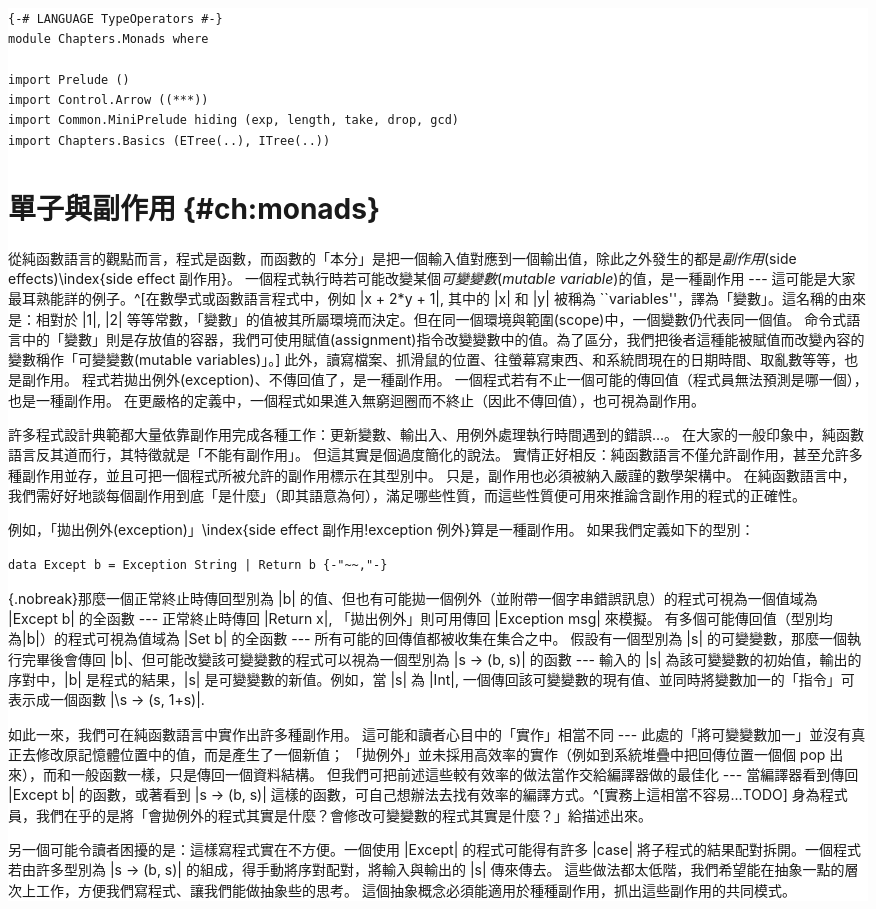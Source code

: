 ``` {.haskell .invisible}
{-# LANGUAGE TypeOperators #-}
module Chapters.Monads where

import Prelude ()
import Control.Arrow ((***))
import Common.MiniPrelude hiding (exp, length, take, drop, gcd)
import Chapters.Basics (ETree(..), ITree(..))
```

# 單子與副作用 {#ch:monads}

從純函數語言的觀點而言，程式是函數，而函數的「本分」是把一個輸入值對應到一個輸出值，除此之外發生的都是*副作用*(side effects)\index{side effect 副作用}。
一個程式執行時若可能改變某個*可變變數*(*mutable variable*)的值，是一種副作用 --- 這可能是大家最耳熟能詳的例子。^[在數學式或函數語言程式中，例如 |x + 2*y + 1|, 其中的 |x| 和 |y| 被稱為 ``variables''，譯為「變數」。這名稱的由來是：相對於 |1|, |2| 等等常數，「變數」的值被其所屬環境而決定。但在同一個環境與範圍(scope)中，一個變數仍代表同一個值。
命令式語言中的「變數」則是存放值的容器，我們可使用賦值(assignment)指令改變變數中的值。為了區分，我們把後者這種能被賦值而改變內容的變數稱作「可變變數(mutable variables)」。]
此外，讀寫檔案、抓滑鼠的位置、往螢幕寫東西、和系統問現在的日期時間、取亂數等等，也是副作用。
程式若拋出例外(exception)、不傳回值了，是一種副作用。
一個程式若有不止一個可能的傳回值（程式員無法預測是哪一個），也是一種副作用。
在更嚴格的定義中，一個程式如果進入無窮迴圈而不終止（因此不傳回值），也可視為副作用。

許多程式設計典範都大量依靠副作用完成各種工作：更新變數、輸出入、用例外處理執行時間遇到的錯誤...。
在大家的一般印象中，純函數語言反其道而行，其特徵就是「不能有副作用」。
但這其實是個過度簡化的說法。
實情正好相反：純函數語言不僅允許副作用，甚至允許多種副作用並存，並且可把一個程式所被允許的副作用標示在其型別中。
只是，副作用也必須被納入嚴謹的數學架構中。
在純函數語言中，我們需好好地談每個副作用到底「是什麼」（即其語意為何），滿足哪些性質，而這些性質便可用來推論含副作用的程式的正確性。

例如，「拋出例外(exception)」\index{side effect 副作用!exception 例外}算是一種副作用。
如果我們定義如下的型別：
```spec
data Except b = Exception String | Return b {-"~~,"-}

```
{.nobreak}那麼一個正常終止時傳回型別為 |b| 的值、但也有可能拋一個例外（並附帶一個字串錯誤訊息）的程式可視為一個值域為 |Except b| 的全函數 --- 正常終止時傳回 |Return x|, 「拋出例外」則可用傳回 |Exception msg| 來模擬。
有多個可能傳回值（型別均為|b|）的程式可視為值域為 |Set b| 的全函數 --- 所有可能的回傳值都被收集在集合之中。
假設有一個型別為 |s| 的可變變數，那麼一個執行完畢後會傳回 |b|、但可能改變該可變變數的程式可以視為一個型別為 |s -> (b, s)| 的函數 --- 輸入的 |s| 為該可變變數的初始值，輸出的序對中，|b| 是程式的結果，|s| 是可變變數的新值。例如，當 |s| 為 |Int|, 一個傳回該可變變數的現有值、並同時將變數加一的「指令」可表示成一個函數 |\s -> (s, 1+s)|.

如此一來，我們可在純函數語言中實作出許多種副作用。
這可能和讀者心目中的「實作」相當不同 ---
此處的「將可變變數加一」並沒有真正去修改原記憶體位置中的值，而是產生了一個新值；
「拋例外」並未採用高效率的實作（例如到系統堆疊中把回傳位置一個個 pop 出來），而和一般函數一樣，只是傳回一個資料結構。
但我們可把前述這些較有效率的做法當作交給編譯器做的最佳化 --- 當編譯器看到傳回 |Except b| 的函數，或著看到 |s -> (b, s)| 這樣的函數，可自己想辦法去找有效率的編譯方式。^[實務上這相當不容易...TODO]
身為程式員，我們在乎的是將「會拋例外的程式其實是什麼？會修改可變變數的程式其實是什麼？」給描述出來。

另一個可能令讀者困擾的是：這樣寫程式實在不方便。一個使用 |Except| 的程式可能得有許多 |case| 將子程式的結果配對拆開。一個程式若由許多型別為 |s -> (b, s)| 的組成，得手動將序對配對，將輸入與輸出的 |s| 傳來傳去。
這些做法都太低階，我們希望能在抽象一點的層次上工作，方便我們寫程式、讓我們能做抽象些的思考。
這個抽象概念必須能適用於種種副作用，抓出這些副作用的共同模式。
